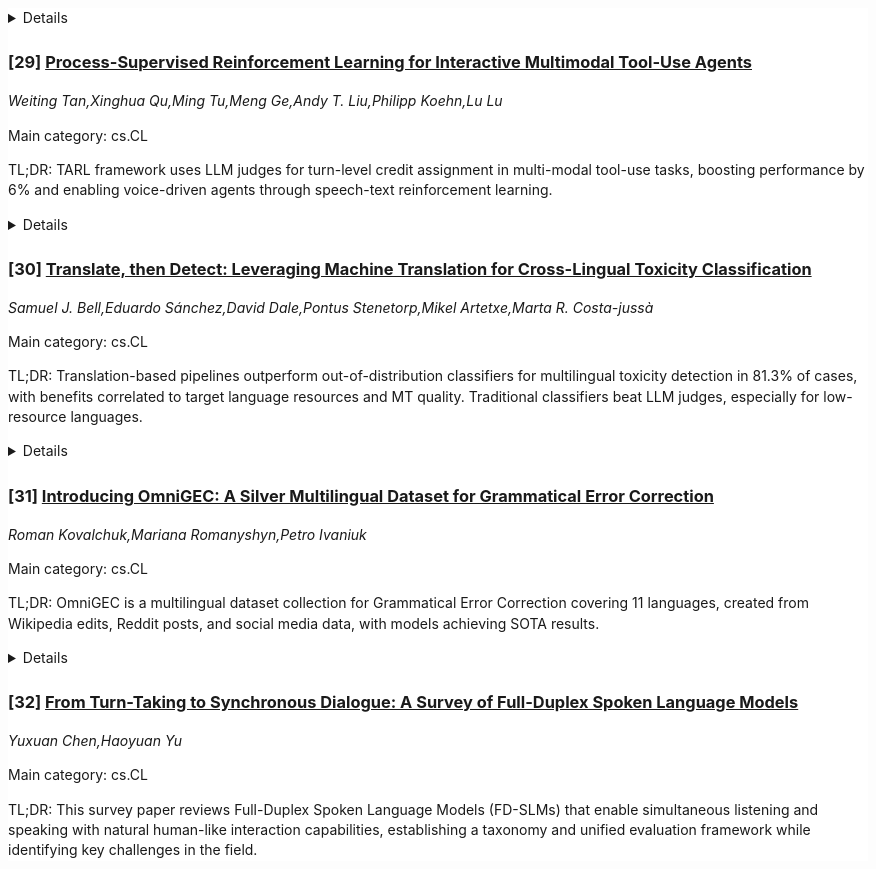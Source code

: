 
<details><summary>Details</summary></details>


### [29] [Process-Supervised Reinforcement Learning for Interactive Multimodal Tool-Use Agents](https://arxiv.org/abs/2509.14480)
*Weiting Tan,Xinghua Qu,Ming Tu,Meng Ge,Andy T. Liu,Philipp Koehn,Lu Lu*

Main category: cs.CL

TL;DR: TARL framework uses LLM judges for turn-level credit assignment in multi-modal tool-use tasks, boosting performance by 6% and enabling voice-driven agents through speech-text reinforcement learning.


<details><summary>Details</summary></details>


### [30] [Translate, then Detect: Leveraging Machine Translation for Cross-Lingual Toxicity Classification](https://arxiv.org/abs/2509.14493)
*Samuel J. Bell,Eduardo Sánchez,David Dale,Pontus Stenetorp,Mikel Artetxe,Marta R. Costa-jussà*

Main category: cs.CL

TL;DR: Translation-based pipelines outperform out-of-distribution classifiers for multilingual toxicity detection in 81.3% of cases, with benefits correlated to target language resources and MT quality. Traditional classifiers beat LLM judges, especially for low-resource languages.


<details><summary>Details</summary></details>


### [31] [Introducing OmniGEC: A Silver Multilingual Dataset for Grammatical Error Correction](https://arxiv.org/abs/2509.14504)
*Roman Kovalchuk,Mariana Romanyshyn,Petro Ivaniuk*

Main category: cs.CL

TL;DR: OmniGEC is a multilingual dataset collection for Grammatical Error Correction covering 11 languages, created from Wikipedia edits, Reddit posts, and social media data, with models achieving SOTA results.


<details><summary>Details</summary></details>


### [32] [From Turn-Taking to Synchronous Dialogue: A Survey of Full-Duplex Spoken Language Models](https://arxiv.org/abs/2509.14515)
*Yuxuan Chen,Haoyuan Yu*

Main category: cs.CL

TL;DR: This survey paper reviews Full-Duplex Spoken Language Models (FD-SLMs) that enable simultaneous listening and speaking with natural human-like interaction capabilities, establishing a taxonomy and unified evaluation framework while identifying key challenges in the field.
